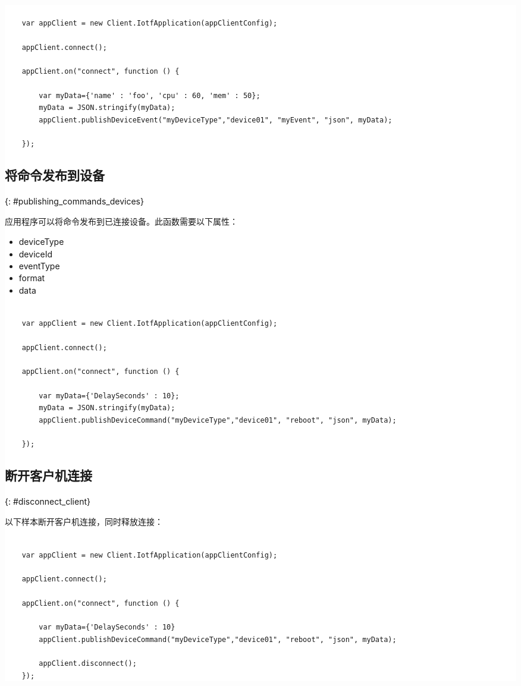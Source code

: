 
```

	var appClient = new Client.IotfApplication(appClientConfig);

	appClient.connect();

	appClient.on("connect", function () {

		var myData={'name' : 'foo', 'cpu' : 60, 'mem' : 50};
		myData = JSON.stringify(myData);
		appClient.publishDeviceEvent("myDeviceType","device01", "myEvent", "json", myData);

	});
```


## 将命令发布到设备
{: #publishing_commands_devices}

应用程序可以将命令发布到已连接设备。此函数需要以下属性：

-   deviceType
-   deviceId
-   eventType
-   format
-   data

```

	var appClient = new Client.IotfApplication(appClientConfig);

	appClient.connect();

	appClient.on("connect", function () {

		var myData={'DelaySeconds' : 10};
		myData = JSON.stringify(myData);
		appClient.publishDeviceCommand("myDeviceType","device01", "reboot", "json", myData);

	});
```


## 断开客户机连接
{: #disconnect_client}

以下样本断开客户机连接，同时释放连接：

```

	var appClient = new Client.IotfApplication(appClientConfig);

	appClient.connect();

	appClient.on("connect", function () {

		var myData={'DelaySeconds' : 10}
		appClient.publishDeviceCommand("myDeviceType","device01", "reboot", "json", myData);

		appClient.disconnect();
	});
```
